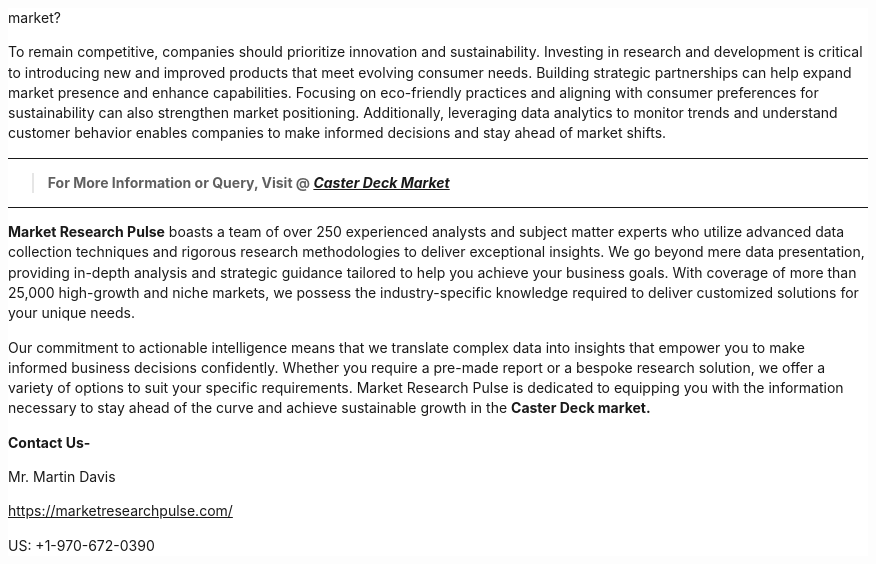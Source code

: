 market?</strong></p><p>To remain competitive, companies should prioritize innovation and sustainability. Investing in research and development is critical to introducing new and improved products that meet evolving consumer needs. Building strategic partnerships can help expand market presence and enhance capabilities. Focusing on eco-friendly practices and aligning with consumer preferences for sustainability can also strengthen market positioning. Additionally, leveraging data analytics to monitor trends and understand customer behavior enables companies to make informed decisions and stay ahead of market shifts.</p><hr /><blockquote><p><strong>For More Information or Query, Visit @&nbsp;<em><a href="https://marketresearchpulse.com/report/116227/caster-deck-market?utm_source=Linkedin&utm_medium=0116">Caster Deck Market</a></em></strong></p></blockquote><hr /><p><strong>Market Research Pulse</strong> boasts a team of over 250 experienced analysts and subject matter experts who utilize advanced data collection techniques and rigorous research methodologies to deliver exceptional insights. We go beyond mere data presentation, providing in-depth analysis and strategic guidance tailored to help you achieve your business goals. With coverage of more than 25,000 high-growth and niche markets, we possess the industry-specific knowledge required to deliver customized solutions for your unique needs.</p><p>Our commitment to actionable intelligence means that we translate complex data into insights that empower you to make informed business decisions confidently. Whether you require a pre-made report or a bespoke research solution, we offer a variety of options to suit your specific requirements. Market Research Pulse is dedicated to equipping you with the information necessary to stay ahead of the curve and achieve sustainable growth in the <strong>Caster Deck market.</strong></p><p><strong>Contact Us-</strong></p><p>Mr. Martin Davis</p><p>https://marketresearchpulse.com/</p><p>US: +1-970-672-0390</p>
